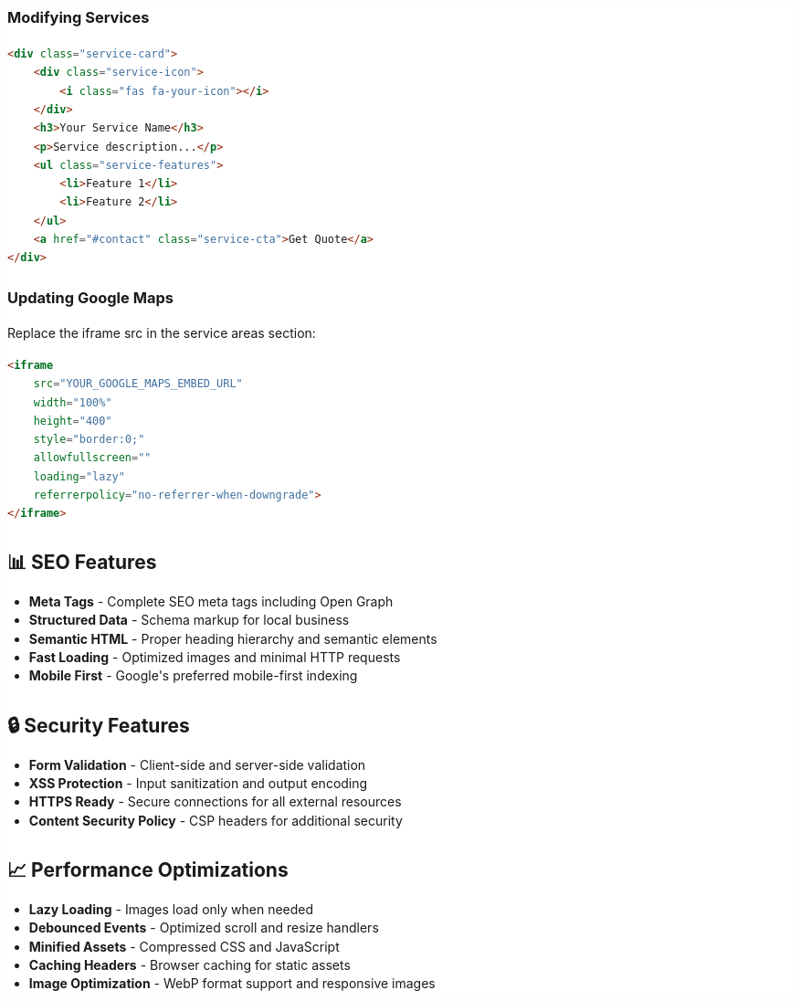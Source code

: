 ### Modifying Services
```html
<div class="service-card">
    <div class="service-icon">
        <i class="fas fa-your-icon"></i>
    </div>
    <h3>Your Service Name</h3>
    <p>Service description...</p>
    <ul class="service-features">
        <li>Feature 1</li>
        <li>Feature 2</li>
    </ul>
    <a href="#contact" class="service-cta">Get Quote</a>
</div>
```

### Updating Google Maps
Replace the iframe src in the service areas section:
```html
<iframe 
    src="YOUR_GOOGLE_MAPS_EMBED_URL"
    width="100%" 
    height="400" 
    style="border:0;" 
    allowfullscreen="" 
    loading="lazy" 
    referrerpolicy="no-referrer-when-downgrade">
</iframe>
```

## 📊 SEO Features

- **Meta Tags** - Complete SEO meta tags including Open Graph
- **Structured Data** - Schema markup for local business
- **Semantic HTML** - Proper heading hierarchy and semantic elements
- **Fast Loading** - Optimized images and minimal HTTP requests
- **Mobile First** - Google's preferred mobile-first indexing

## 🔒 Security Features

- **Form Validation** - Client-side and server-side validation
- **XSS Protection** - Input sanitization and output encoding
- **HTTPS Ready** - Secure connections for all external resources
- **Content Security Policy** - CSP headers for additional security

## 📈 Performance Optimizations

- **Lazy Loading** - Images load only when needed
- **Debounced Events** - Optimized scroll and resize handlers
- **Minified Assets** - Compressed CSS and JavaScript
- **Caching Headers** - Browser caching for static assets
- **Image Optimization** - WebP format support and responsive images
